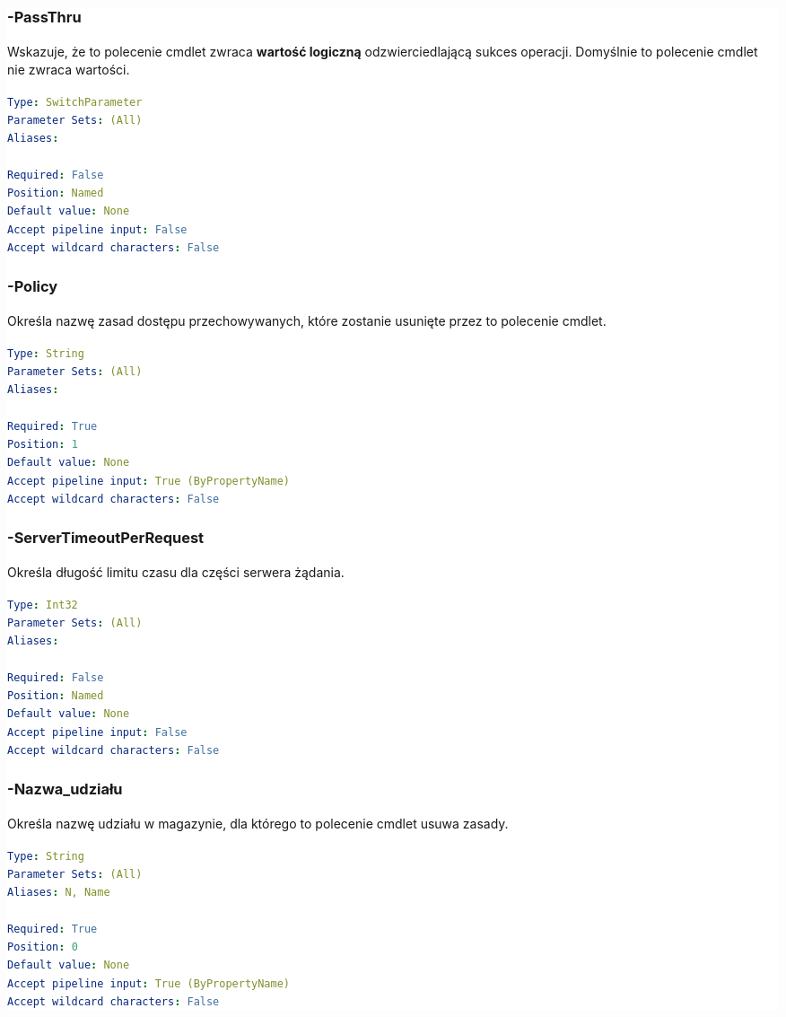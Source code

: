 ### -PassThru
Wskazuje, że to polecenie cmdlet zwraca **wartość logiczną** odzwierciedlającą sukces operacji.
Domyślnie to polecenie cmdlet nie zwraca wartości.

```yaml
Type: SwitchParameter
Parameter Sets: (All)
Aliases: 

Required: False
Position: Named
Default value: None
Accept pipeline input: False
Accept wildcard characters: False
```

### -Policy
Określa nazwę zasad dostępu przechowywanych, które zostanie usunięte przez to polecenie cmdlet.

```yaml
Type: String
Parameter Sets: (All)
Aliases: 

Required: True
Position: 1
Default value: None
Accept pipeline input: True (ByPropertyName)
Accept wildcard characters: False
```

### -ServerTimeoutPerRequest
Określa długość limitu czasu dla części serwera żądania.

```yaml
Type: Int32
Parameter Sets: (All)
Aliases: 

Required: False
Position: Named
Default value: None
Accept pipeline input: False
Accept wildcard characters: False
```

### -Nazwa_udziału
Określa nazwę udziału w magazynie, dla którego to polecenie cmdlet usuwa zasady.

```yaml
Type: String
Parameter Sets: (All)
Aliases: N, Name

Required: True
Position: 0
Default value: None
Accept pipeline input: True (ByPropertyName)
Accept wildcard characters: False
```
